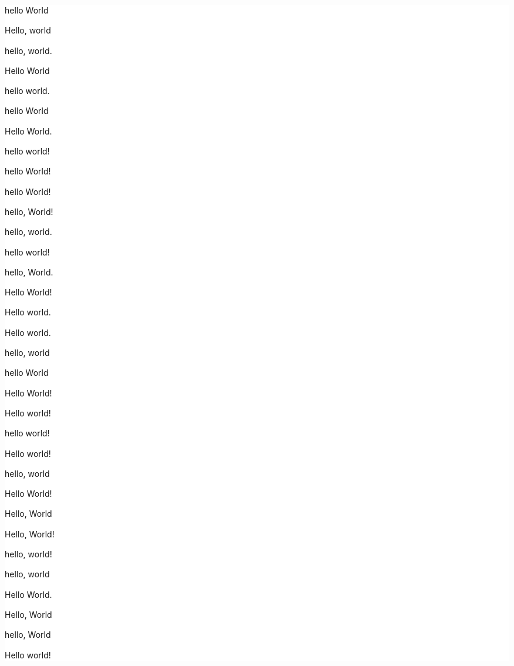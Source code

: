 hello World

Hello, world

hello, world.

Hello World

hello world.

hello World

Hello World.

hello world!

hello World!

hello World!

hello, World!

hello, world.

hello world!

hello, World.

Hello World!

Hello world.

Hello world.

hello, world

hello World

Hello World!

Hello world!

hello world!

Hello world!

hello, world

Hello World!

Hello, World

Hello, World!

hello, world!

hello, world

Hello World.

Hello, World

hello, World

Hello world!
